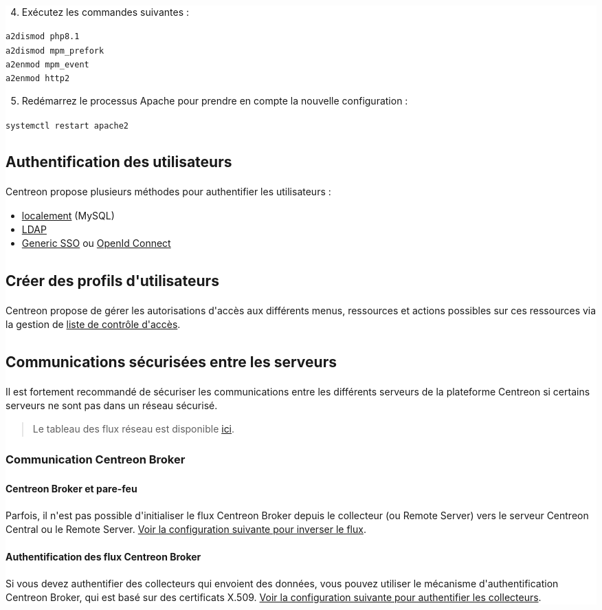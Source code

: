 4. Exécutez les commandes suivantes :

```shell
a2dismod php8.1
a2dismod mpm_prefork
a2enmod mpm_event
a2enmod http2
```

5. Redémarrez le processus Apache pour prendre en compte la nouvelle configuration :

```shell
systemctl restart apache2
```

</TabItem>
</Tabs>

## Authentification des utilisateurs

Centreon propose plusieurs méthodes pour authentifier les utilisateurs :

- [localement](../connect/loginpwd.md) (MySQL)
- [LDAP](./parameters/ldap.md)
- [Generic SSO](../connect/sso.md) ou [OpenId Connect](../connect/openid.md)

## Créer des profils d'utilisateurs

Centreon propose de gérer les autorisations d'accès aux différents menus, ressources et actions possibles sur ces ressources
via la gestion de [liste de contrôle d'accès](./access-control-lists.md).

## Communications sécurisées entre les serveurs

Il est fortement recommandé de sécuriser les communications entre les différents serveurs de la plateforme Centreon si
certains serveurs ne sont pas dans un réseau sécurisé.

> Le tableau des flux réseau est disponible [ici](../installation/architectures.md#tableau-des-flux-réseau).

### Communication Centreon Broker

#### Centreon Broker et pare-feu

Parfois, il n'est pas possible d'initialiser le flux Centreon Broker depuis le collecteur (ou Remote Server)
vers le serveur Centreon Central ou le Remote Server.
[Voir la configuration suivante pour inverser le flux](../monitoring/monitoring-servers/advanced-configuration.md#centreon-broker-and-the-firewall).

#### Authentification des flux Centreon Broker

Si vous devez authentifier des collecteurs qui envoient des données, vous pouvez utiliser le mécanisme d'authentification
Centreon Broker, qui est basé sur des certificats X.509.
[Voir la configuration suivante pour authentifier les collecteurs](../monitoring/monitoring-servers/advanced-configuration.md#authentification-avec-centreon-broker).
